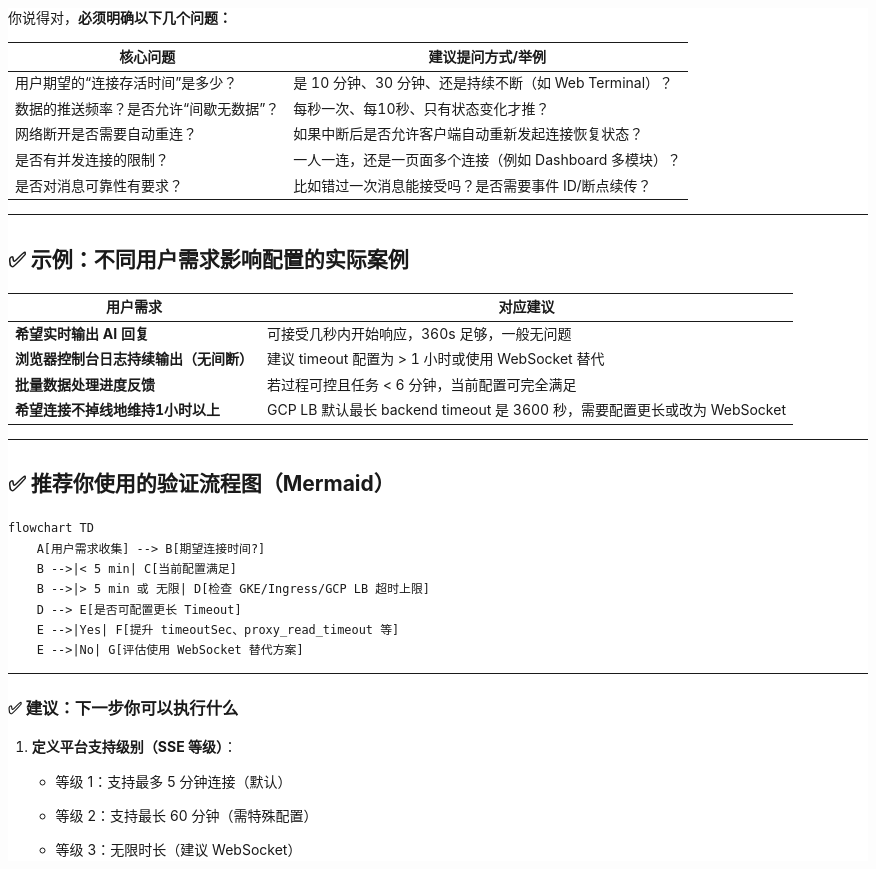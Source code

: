  

你说得对，**必须明确以下几个问题：**

|**核心问题**|**建议提问方式/举例**|
|---|---|
|用户期望的“连接存活时间”是多少？|是 10 分钟、30 分钟、还是持续不断（如 Web Terminal）？|
|数据的推送频率？是否允许“间歇无数据”？|每秒一次、每10秒、只有状态变化才推？|
|网络断开是否需要自动重连？|如果中断后是否允许客户端自动重新发起连接恢复状态？|
|是否有并发连接的限制？|一人一连，还是一页面多个连接（例如 Dashboard 多模块）？|
|是否对消息可靠性有要求？|比如错过一次消息能接受吗？是否需要事件 ID/断点续传？|

---

## **✅ 示例：不同用户需求影响配置的实际案例**

|**用户需求**|**对应建议**|
|---|---|
|**希望实时输出 AI 回复**|可接受几秒内开始响应，360s 足够，一般无问题|
|**浏览器控制台日志持续输出（无间断）**|建议 timeout 配置为 > 1 小时或使用 WebSocket 替代|
|**批量数据处理进度反馈**|若过程可控且任务 < 6 分钟，当前配置可完全满足|
|**希望连接不掉线地维持1小时以上**|GCP LB 默认最长 backend timeout 是 3600 秒，需要配置更长或改为 WebSocket|

---

## **✅ 推荐你使用的验证流程图（Mermaid）**

```
flowchart TD
    A[用户需求收集] --> B[期望连接时间?]
    B -->|< 5 min| C[当前配置满足]
    B -->|> 5 min 或 无限| D[检查 GKE/Ingress/GCP LB 超时上限]
    D --> E[是否可配置更长 Timeout]
    E -->|Yes| F[提升 timeoutSec、proxy_read_timeout 等]
    E -->|No| G[评估使用 WebSocket 替代方案]
```

---

### **✅ 建议：下一步你可以执行什么**

1. **定义平台支持级别（SSE 等级）**：
    
    - 等级 1：支持最多 5 分钟连接（默认）
        
    - 等级 2：支持最长 60 分钟（需特殊配置）
        
    - 等级 3：无限时长（建议 WebSocket）
        